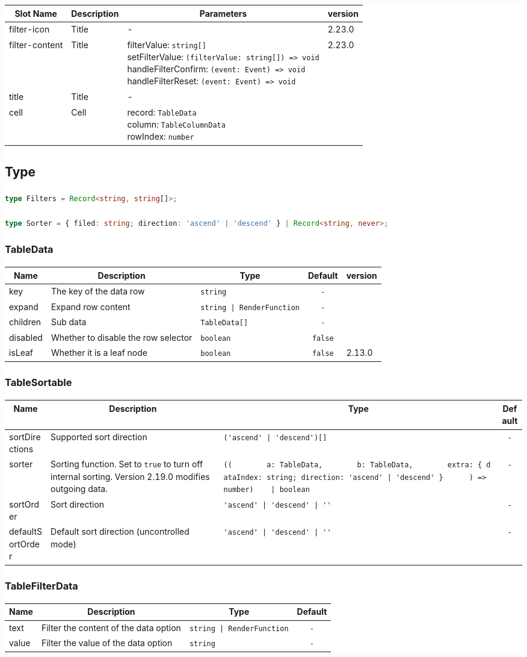 |Slot Name|Description|Parameters|version|
|---|---|---|:---|
|filter-icon|Title|-|2.23.0|
|filter-content|Title|filterValue: `string[]`<br>setFilterValue: `(filterValue: string[]) => void`<br>handleFilterConfirm: `(event: Event) => void`<br>handleFilterReset: `(event: Event) => void`|2.23.0|
|title|Title|-||
|cell|Cell|record: `TableData`<br>column: `TableColumnData`<br>rowIndex: `number`||



## Type

```ts
type Filters = Record<string, string[]>;

type Sorter = { filed: string; direction: 'ascend' | 'descend' } | Record<string, never>;
```


### TableData

|Name|Description|Type|Default|version|
|---|---|---|:---:|:---|
|key|The key of the data row|`string`|`-`||
|expand|Expand row content|`string \| RenderFunction`|`-`||
|children|Sub data|`TableData[]`|`-`||
|disabled|Whether to disable the row selector|`boolean`|`false`||
|isLeaf|Whether it is a leaf node|`boolean`|`false`|2.13.0|



### TableSortable

|Name|Description|Type|Default|
|---|---|---|:---:|
|sortDirections|Supported sort direction|`('ascend' \| 'descend')[]`|`-`|
|sorter|Sorting function. Set to `true` to turn off internal sorting. Version 2.19.0 modifies outgoing data.|`((        a: TableData,        b: TableData,        extra: { dataIndex: string; direction: 'ascend' \| 'descend' }      ) => number)    \| boolean`|`-`|
|sortOrder|Sort direction|`'ascend' \| 'descend' \| ''`|`-`|
|defaultSortOrder|Default sort direction (uncontrolled mode)|`'ascend' \| 'descend' \| ''`|`-`|



### TableFilterData

|Name|Description|Type|Default|
|---|---|---|:---:|
|text|Filter the content of the data option|`string \| RenderFunction`|`-`|
|value|Filter the value of the data option|`string`|`-`|
